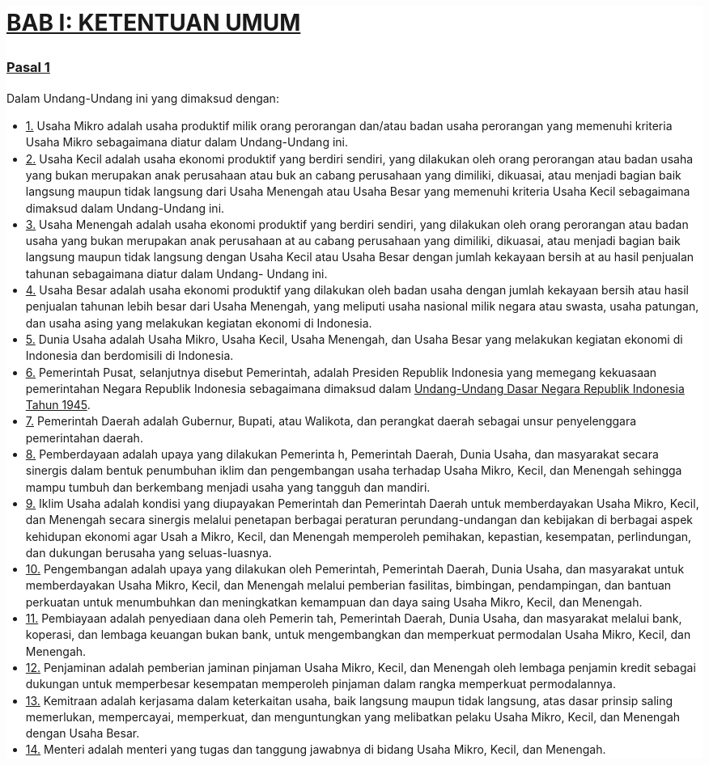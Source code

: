 # [BAB I: KETENTUAN UMUM](http://example.org/legal/document/uu/2008/20/bab/0001)

### [Pasal 1](http://example.org/legal/document/uu/2008/20/pasal/0001)
Dalam Undang-Undang ini yang dimaksud dengan:
* [1.](http://example.org/legal/document/uu/2008/20/pasal/0001/version/20080704/point/0001) Usaha Mikro adalah usaha produktif milik orang perorangan dan/atau badan usaha perorangan yang memenuhi kriteria Usaha Mikro sebagaimana diatur dalam Undang-Undang ini.
* [2.](http://example.org/legal/document/uu/2008/20/pasal/0001/version/20080704/point/0002) Usaha Kecil adalah usaha ekonomi produktif yang berdiri sendiri, yang dilakukan oleh orang perorangan atau badan usaha yang bukan merupakan anak perusahaan atau buk an cabang perusahaan yang dimiliki, dikuasai, atau menjadi bagian baik langsung maupun tidak langsung dari Usaha Menengah atau Usaha Besar yang memenuhi kriteria Usaha Kecil sebagaimana dimaksud dalam Undang-Undang ini.
* [3.](http://example.org/legal/document/uu/2008/20/pasal/0001/version/20080704/point/0003) Usaha Menengah adalah usaha ekonomi produktif yang berdiri sendiri, yang dilakukan oleh orang perorangan atau badan usaha yang bukan merupakan anak perusahaan at au cabang perusahaan yang dimiliki, dikuasai, atau menjadi bagian baik langsung maupun tidak langsung dengan Usaha Kecil atau Usaha Besar dengan jumlah kekayaan bersih at au hasil penjualan tahunan sebagaimana diatur dalam Undang- Undang ini.
* [4.](http://example.org/legal/document/uu/2008/20/pasal/0001/version/20080704/point/0004) Usaha Besar adalah usaha ekonomi produktif yang dilakukan oleh badan usaha dengan jumlah kekayaan bersih atau hasil penjualan tahunan lebih besar dari Usaha Menengah, yang meliputi usaha nasional milik negara atau swasta, usaha patungan, dan usaha asing yang melakukan kegiatan ekonomi di Indonesia.
* [5.](http://example.org/legal/document/uu/2008/20/pasal/0001/version/20080704/point/0005) Dunia Usaha adalah Usaha Mikro, Usaha Kecil, Usaha Menengah, dan Usaha Besar yang melakukan kegiatan ekonomi di Indonesia dan berdomisili di Indonesia.
* [6.](http://example.org/legal/document/uu/2008/20/pasal/0001/version/20080704/point/0006) Pemerintah Pusat, selanjutnya disebut Pemerintah, adalah Presiden Republik Indonesia yang memegang kekuasaan pemerintahan Negara Republik Indonesia sebagaimana dimaksud dalam [Undang-Undang Dasar Negara Republik Indonesia Tahun 1945](http://example.org/legal/document/uu).
* [7.](http://example.org/legal/document/uu/2008/20/pasal/0001/version/20080704/point/0007) Pemerintah Daerah adalah Gubernur, Bupati, atau Walikota, dan perangkat daerah sebagai unsur penyelenggara pemerintahan daerah.
* [8.](http://example.org/legal/document/uu/2008/20/pasal/0001/version/20080704/point/0008) Pemberdayaan adalah upaya yang dilakukan Pemerinta h, Pemerintah Daerah, Dunia Usaha, dan masyarakat secara sinergis dalam bentuk penumbuhan iklim dan pengembangan usaha terhadap Usaha Mikro, Kecil, dan Menengah sehingga mampu tumbuh dan berkembang menjadi usaha yang tangguh dan mandiri.
* [9.](http://example.org/legal/document/uu/2008/20/pasal/0001/version/20080704/point/0009) Iklim Usaha adalah kondisi yang diupayakan Pemerintah dan Pemerintah Daerah untuk memberdayakan Usaha Mikro, Kecil, dan Menengah secara sinergis melalui penetapan berbagai peraturan perundang-undangan dan kebijakan di berbagai aspek kehidupan ekonomi agar Usah a Mikro, Kecil, dan Menengah memperoleh pemihakan, kepastian, kesempatan, perlindungan, dan dukungan berusaha yang seluas-luasnya.
* [10.](http://example.org/legal/document/uu/2008/20/pasal/0001/version/20080704/point/0010) Pengembangan adalah upaya yang dilakukan oleh Pemerintah, Pemerintah Daerah, Dunia Usaha, dan masyarakat untuk memberdayakan Usaha Mikro, Kecil, dan Menengah melalui pemberian fasilitas, bimbingan, pendampingan, dan bantuan perkuatan untuk menumbuhkan dan meningkatkan kemampuan dan daya saing Usaha Mikro, Kecil, dan Menengah.
* [11.](http://example.org/legal/document/uu/2008/20/pasal/0001/version/20080704/point/0011) Pembiayaan adalah penyediaan dana oleh Pemerin tah, Pemerintah Daerah, Dunia Usaha, dan masyarakat melalui bank, koperasi, dan lembaga keuangan bukan bank, untuk mengembangkan dan memperkuat permodalan Usaha Mikro, Kecil, dan Menengah.
* [12.](http://example.org/legal/document/uu/2008/20/pasal/0001/version/20080704/point/0012) Penjaminan adalah pemberian jaminan pinjaman Usaha Mikro, Kecil, dan Menengah oleh lembaga penjamin kredit sebagai dukungan untuk memperbesar kesempatan memperoleh pinjaman dalam rangka memperkuat permodalannya.
* [13.](http://example.org/legal/document/uu/2008/20/pasal/0001/version/20080704/point/0013) Kemitraan adalah kerjasama dalam keterkaitan usaha, baik langsung maupun tidak langsung, atas dasar prinsip saling memerlukan, mempercayai, memperkuat, dan menguntungkan yang melibatkan pelaku Usaha Mikro, Kecil, dan Menengah dengan Usaha Besar.
* [14.](http://example.org/legal/document/uu/2008/20/pasal/0001/version/20080704/point/0014) Menteri adalah menteri yang tugas dan tanggung jawabnya di bidang Usaha Mikro, Kecil, dan Menengah.